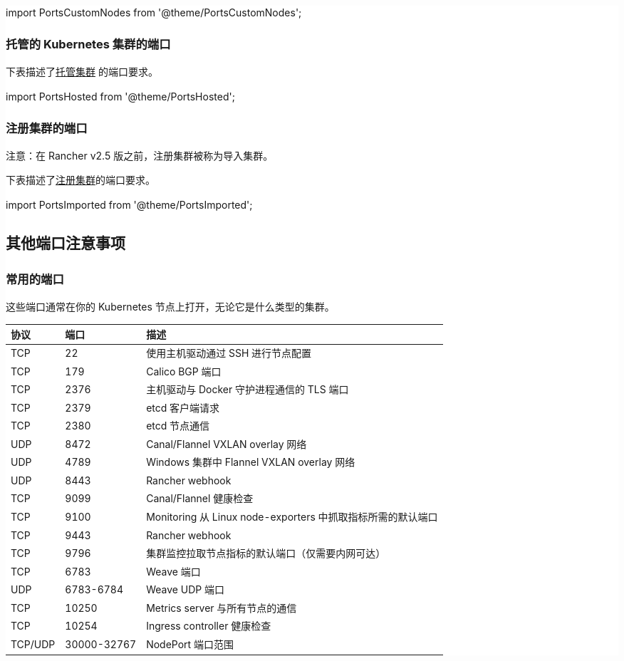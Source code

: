 import PortsCustomNodes from '@theme/PortsCustomNodes';

<PortsCustomNodes/>

### 托管的 Kubernetes 集群的端口

下表描述了[托管集群](/docs/rancher2/cluster-provisioning/hosted-kubernetes-clusters/_index) 的端口要求。

import PortsHosted from '@theme/PortsHosted';

<PortsHosted/>

### 注册集群的端口

注意：在 Rancher v2.5 版之前，注册集群被称为导入集群。

下表描述了[注册集群](/docs/rancher2/cluster-provisioning/imported-clusters/_index)的端口要求。

import PortsImported from '@theme/PortsImported';

<PortsImported/>

## 其他端口注意事项

### 常用的端口

这些端口通常在你的 Kubernetes 节点上打开，无论它是什么类型的集群。

| 协议    | 端口        | 描述                                                        |
| :------ | :---------- | :---------------------------------------------------------- |
| TCP     | 22          | 使用主机驱动通过 SSH 进行节点配置                           |
| TCP     | 179         | Calico BGP 端口                                             |
| TCP     | 2376        | 主机驱动与 Docker 守护进程通信的 TLS 端口                   |
| TCP     | 2379        | etcd 客户端请求                                             |
| TCP     | 2380        | etcd 节点通信                                               |
| UDP     | 8472        | Canal/Flannel VXLAN overlay 网络                            |
| UDP     | 4789        | Windows 集群中 Flannel VXLAN overlay 网络                   |
| UDP     | 8443        | Rancher webhook                                             |
| TCP     | 9099        | Canal/Flannel 健康检查                                      |
| TCP     | 9100        | Monitoring 从 Linux node-exporters 中抓取指标所需的默认端口 |
| TCP     | 9443        | Rancher webhook                                             |
| TCP     | 9796        | 集群监控拉取节点指标的默认端口（仅需要内网可达）            |
| TCP     | 6783        | Weave 端口                                                  |
| UDP     | 6783-6784   | Weave UDP 端口                                              |
| TCP     | 10250       | Metrics server 与所有节点的通信                             |
| TCP     | 10254       | Ingress controller 健康检查                                 |
| TCP/UDP | 30000-32767 | NodePort 端口范围                                           |
